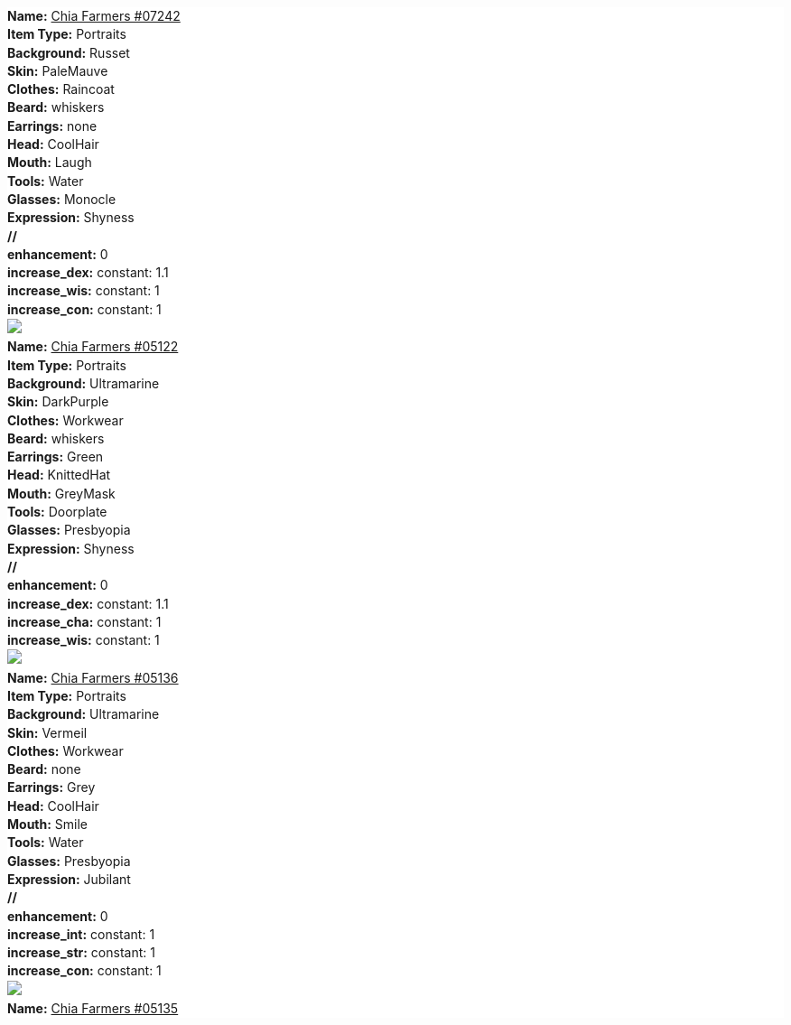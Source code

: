 <div><strong>Name:</strong> <a href="https://mintgarden.io/nfts/nft1lg9zx2r2me908n6ar93fsv5p22yrg05j5a8xshfdtyae7chxmsqqlqzdr9">Chia Farmers #07242</a></div>
<div><strong>Item Type:</strong> Portraits</div>
<div><strong>Background:</strong> Russet</div>
<div><strong>Skin:</strong> PaleMauve</div>
<div><strong>Clothes:</strong> Raincoat</div>
<div><strong>Beard:</strong> whiskers</div>
<div><strong>Earrings:</strong> none</div>
<div><strong>Head:</strong> CoolHair</div>
<div><strong>Mouth:</strong> Laugh</div>
<div><strong>Tools:</strong> Water</div>
<div><strong>Glasses:</strong> Monocle</div>
<div><strong>Expression:</strong> Shyness</div>
<div><strong>//</strong></div><div><strong>enhancement:</strong> 0</div>
<div><strong>increase_dex:</strong> constant: 1.1</div>
<div><strong>increase_wis:</strong> constant: 1</div>
<div><strong>increase_con:</strong> constant: 1</div>
</div>
<div class="item_thumbnail">
<a href="https://mintgarden.io/nfts/nft1gkqmch22e68h2vp7uuvyzh238gsx3meak909p5kzz5ddmhrm6hlqu7ax7k"><img loading="lazy" src="https://assets.mainnet.mintgarden.io/thumbnails/99e7eb5c0358a877cd9292f3c52baefe269968337b3ed151e9e59a3bade7e0c8.webp"></a>
<div><strong>Name:</strong> <a href="https://mintgarden.io/nfts/nft1gkqmch22e68h2vp7uuvyzh238gsx3meak909p5kzz5ddmhrm6hlqu7ax7k">Chia Farmers #05122</a></div>
<div><strong>Item Type:</strong> Portraits</div>
<div><strong>Background:</strong> Ultramarine</div>
<div><strong>Skin:</strong> DarkPurple</div>
<div><strong>Clothes:</strong> Workwear</div>
<div><strong>Beard:</strong> whiskers</div>
<div><strong>Earrings:</strong> Green</div>
<div><strong>Head:</strong> KnittedHat</div>
<div><strong>Mouth:</strong> GreyMask</div>
<div><strong>Tools:</strong> Doorplate</div>
<div><strong>Glasses:</strong> Presbyopia</div>
<div><strong>Expression:</strong> Shyness</div>
<div><strong>//</strong></div><div><strong>enhancement:</strong> 0</div>
<div><strong>increase_dex:</strong> constant: 1.1</div>
<div><strong>increase_cha:</strong> constant: 1</div>
<div><strong>increase_wis:</strong> constant: 1</div>
</div>
<div class="item_thumbnail">
<a href="https://mintgarden.io/nfts/nft1x5xmtzj60rlr25yvzlky4pwqwkslu9h3p462ljq5749rcrf8y9rse7ru4r"><img loading="lazy" src="https://assets.mainnet.mintgarden.io/thumbnails/b15a9cbde5bc71f51a37e386ca9883823a2994038f56d1b95c53d6c83f488bc8.webp"></a>
<div><strong>Name:</strong> <a href="https://mintgarden.io/nfts/nft1x5xmtzj60rlr25yvzlky4pwqwkslu9h3p462ljq5749rcrf8y9rse7ru4r">Chia Farmers #05136</a></div>
<div><strong>Item Type:</strong> Portraits</div>
<div><strong>Background:</strong> Ultramarine</div>
<div><strong>Skin:</strong> Vermeil</div>
<div><strong>Clothes:</strong> Workwear</div>
<div><strong>Beard:</strong> none</div>
<div><strong>Earrings:</strong> Grey</div>
<div><strong>Head:</strong> CoolHair</div>
<div><strong>Mouth:</strong> Smile</div>
<div><strong>Tools:</strong> Water</div>
<div><strong>Glasses:</strong> Presbyopia</div>
<div><strong>Expression:</strong> Jubilant</div>
<div><strong>//</strong></div><div><strong>enhancement:</strong> 0</div>
<div><strong>increase_int:</strong> constant: 1</div>
<div><strong>increase_str:</strong> constant: 1</div>
<div><strong>increase_con:</strong> constant: 1</div>
</div>
<div class="item_thumbnail">
<a href="https://mintgarden.io/nfts/nft1r8zwquejazztp8tmass4a6a8q8jwpujveygh8kvhu4svfxzh2rwsavmcl4"><img loading="lazy" src="https://assets.mainnet.mintgarden.io/thumbnails/5aa1207603f7840c38234a4a0345c0cec37b5c66246dc3ab8d480fe46e7b03f5.webp"></a>
<div><strong>Name:</strong> <a href="https://mintgarden.io/nfts/nft1r8zwquejazztp8tmass4a6a8q8jwpujveygh8kvhu4svfxzh2rwsavmcl4">Chia Farmers #05135</a></div>